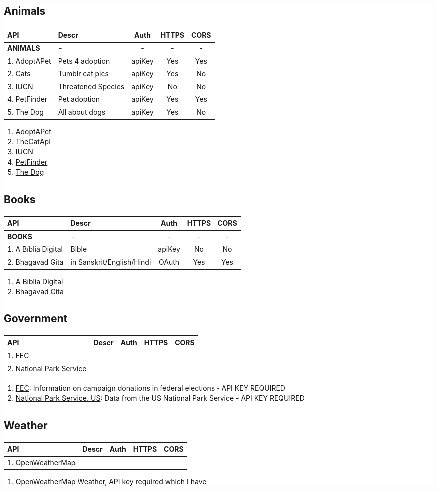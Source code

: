 ## Animals

| API          | Descr              |  Auth  | HTTPS | CORS |
| :----------- | :----------------- | :----: | :---: | :--: |
| **ANIMALS**  | -                  |   -    |   -   |  -   |
| 1. AdoptAPet | Pets 4 adoption    | apiKey |  Yes  | Yes  |
| 2. Cats      | Tumblr cat pics    | apiKey |  Yes  |  No  |
| 3. IUCN      | Threatened Species | apiKey |  No   |  No  |
| 4. PetFinder | Pet adoption       | apiKey |  Yes  | Yes  |
| 5. The Dog   | All about dogs     | apiKey |  Yes  |  No  |

1. [AdoptAPet](https://www.adoptapet.com/public/apis/pet_list.html)
1. [TheCatApi](https://docs.thecatapi.com/)
1. [IUCN](http://apiv3.iucnredlist.org/api/v3/docs)
1. [PetFinder](https://www.petfinder.com/developers/)
1. [The Dog](https://thedogapi.com/)

## Books

| API                 | Descr                     |  Auth  | HTTPS | CORS |
| :------------------ | :------------------------ | :----: | :---: | :--: |
| **BOOKS**           | -                         |   -    |   -   |  -   |
| 1. A Bíblia Digital | Bible                     | apiKey |  No   |  No  |
| 2. Bhagavad Gita    | in Sanskrit/English/Hindi | OAuth  |  Yes  | Yes  |

1. [A Bíblia Digital](https://www.abibliadigital.com.br/en)
1. [Bhagavad Gita](https://bhagavadgita.io/api/)

## Government

| API                      | Descr | Auth | HTTPS | CORS |
| :----------------------- | :---- | :--: | :---: | :--: |
| 1. FEC                   |       |      |       |      |
| 2. National Park Service |       |      |       |      |

1. [FEC](https://api.open.fec.gov/developers/): Information on campaign donations in federal elections - API KEY REQUIRED
1. [National Park Service, US](https://www.nps.gov/subjects/developer/index.htm): Data from the US National Park Service - API KEY REQUIRED

## Weather

| API               | Descr | Auth | HTTPS | CORS |
| :---------------- | :---- | :--: | :---: | :--: |
| 1. OpenWeatherMap |       |      |       |      |

1. [OpenWeatherMap](https://openweathermap.org/api) Weather, API key required which I have
